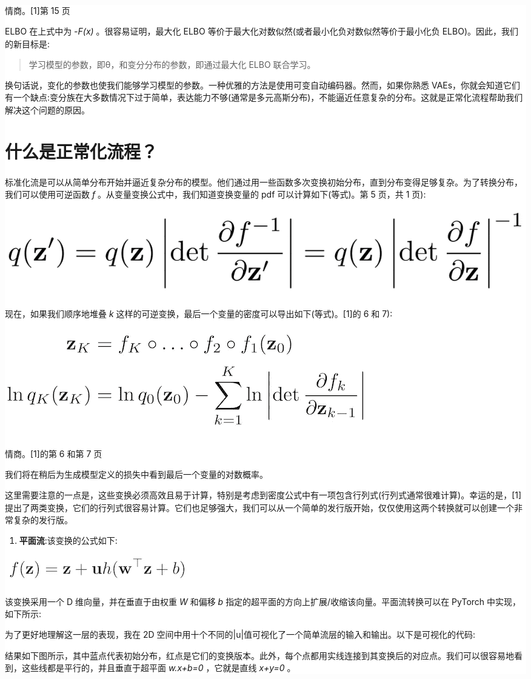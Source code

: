 情商。[1]第 15 页

ELBO 在上式中为 *-F(x)* 。很容易证明，最大化 ELBO 等价于最大化对数似然(或者最小化负对数似然等价于最小化负 ELBO)。因此，我们的新目标是:

> 学习模型的参数，即θ，和变分分布的参数，即通过最大化 ELBO 联合学习。

换句话说，变化的参数也使我们能够学习模型的参数。一种优雅的方法是使用可变自动编码器。然而，如果你熟悉 VAEs，你就会知道它们有一个缺点:变分族在大多数情况下过于简单，表达能力不够(通常是多元高斯分布)，不能逼近任意复杂的分布。这就是正常化流程帮助我们解决这个问题的原因。

# 什么是正常化流程？

标准化流是可以从简单分布开始并逼近复杂分布的模型。他们通过用一些函数多次变换初始分布，直到分布变得足够复杂。为了转换分布，我们可以使用可逆函数 *f* 。从变量变换公式中，我们知道变换变量的 pdf 可以计算如下(等式)。第 5 页，共 1 页):

![](img/9b7f9963eb72bedfeb24060c9c200df2.png)

现在，如果我们顺序地堆叠 *k* 这样的可逆变换，最后一个变量的密度可以导出如下(等式)。[1]的 6 和 7):

![](img/0bb07c9c9601949c71420e06f9163ed5.png)

情商。[1]的第 6 和第 7 页

我们将在稍后为生成模型定义的损失中看到最后一个变量的对数概率。

这里需要注意的一点是，这些变换必须高效且易于计算，特别是考虑到密度公式中有一项包含行列式(行列式通常很难计算)。幸运的是，[1]提出了两类变换，它们的行列式很容易计算。它们也足够强大，我们可以从一个简单的发行版开始，仅仅使用这两个转换就可以创建一个非常复杂的发行版。

1.  **平面流**:该变换的公式如下:

![](img/064ccd1e1890e05d67d7c7b5fa58363d.png)

该变换采用一个 D 维向量，并在垂直于由权重 *W* 和偏移 *b* 指定的超平面的方向上扩展/收缩该向量。平面流转换可以在 PyTorch 中实现，如下所示:

为了更好地理解这一层的表现，我在 2D 空间中用十个不同的|u|值可视化了一个简单流层的输入和输出。以下是可视化的代码:

结果如下图所示，其中蓝点代表初始分布，红点是它们的变换版本。此外，每个点都用实线连接到其变换后的对应点。我们可以很容易地看到，这些线都是平行的，并且垂直于超平面 *w.x+b=0* ，它就是直线 *x+y=0* 。
